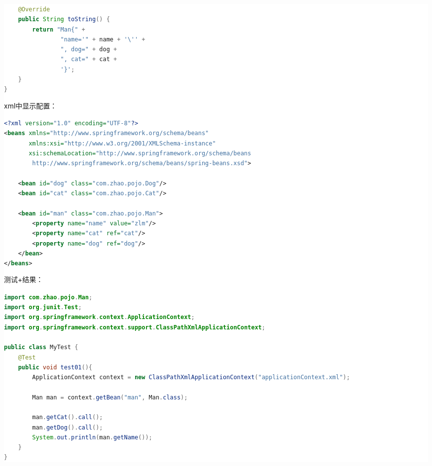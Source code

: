```java
    @Override
    public String toString() {
        return "Man{" +
                "name='" + name + '\'' +
                ", dog=" + dog +
                ", cat=" + cat +
                '}';
    }
}
```



xml中显示配置：

```xml
<?xml version="1.0" encoding="UTF-8"?>
<beans xmlns="http://www.springframework.org/schema/beans"
       xmlns:xsi="http://www.w3.org/2001/XMLSchema-instance"
       xsi:schemaLocation="http://www.springframework.org/schema/beans
        http://www.springframework.org/schema/beans/spring-beans.xsd">

    <bean id="dog" class="com.zhao.pojo.Dog"/>
    <bean id="cat" class="com.zhao.pojo.Cat"/>

    <bean id="man" class="com.zhao.pojo.Man">
        <property name="name" value="zlm"/>
        <property name="cat" ref="cat"/>
        <property name="dog" ref="dog"/>
    </bean>
</beans>
```



测试+结果：

```java
import com.zhao.pojo.Man;
import org.junit.Test;
import org.springframework.context.ApplicationContext;
import org.springframework.context.support.ClassPathXmlApplicationContext;

public class MyTest {
    @Test
    public void test01(){
        ApplicationContext context = new ClassPathXmlApplicationContext("applicationContext.xml");

        Man man = context.getBean("man", Man.class);

        man.getCat().call();
        man.getDog().call();
        System.out.println(man.getName());
    }
}
```
